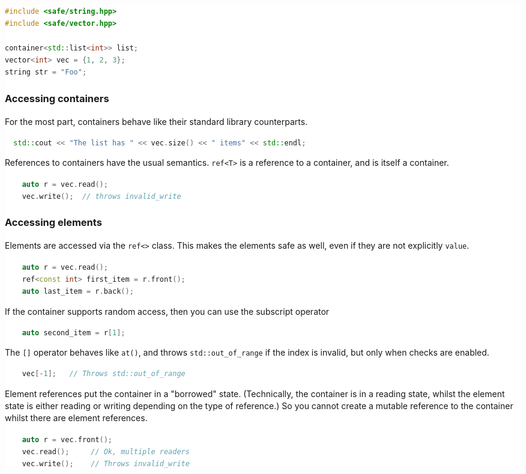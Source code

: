```c++
#include <safe/string.hpp>
#include <safe/vector.hpp>

container<std::list<int>> list;
vector<int> vec = {1, 2, 3};
string str = "Foo";
```

### Accessing containers

For the most part, containers behave like their standard library counterparts.

```c++
  std::cout << "The list has " << vec.size() << " items" << std::endl;
```

References to containers have the usual semantics. `ref<T>` is a reference to a container, and is itself a container.

```c++
    auto r = vec.read();
    vec.write();  // throws invalid_write
```

### Accessing elements

Elements are accessed via the `ref<>` class. This makes the elements safe as well, even if they are not explicitly `value`.

```c++
    auto r = vec.read();
    ref<const int> first_item = r.front();
    auto last_item = r.back();
```

If the container supports random access, then you can use the subscript operator

```c++
    auto second_item = r[1];
```

The `[]` operator behaves like `at()`, and throws `std::out_of_range` if the
index is invalid, but only when checks are enabled.

```c++
    vec[-1];   // Throws std::out_of_range
```

Element references put the container in a "borrowed" state. (Technically, the container is in a reading state, whilst the element state is either reading or writing depending on the type of reference.) So you cannot create a mutable reference to the container whilst there are element references.

```c++
    auto r = vec.front();
    vec.read();     // Ok, multiple readers
    vec.write();    // Throws invalid_write
```
